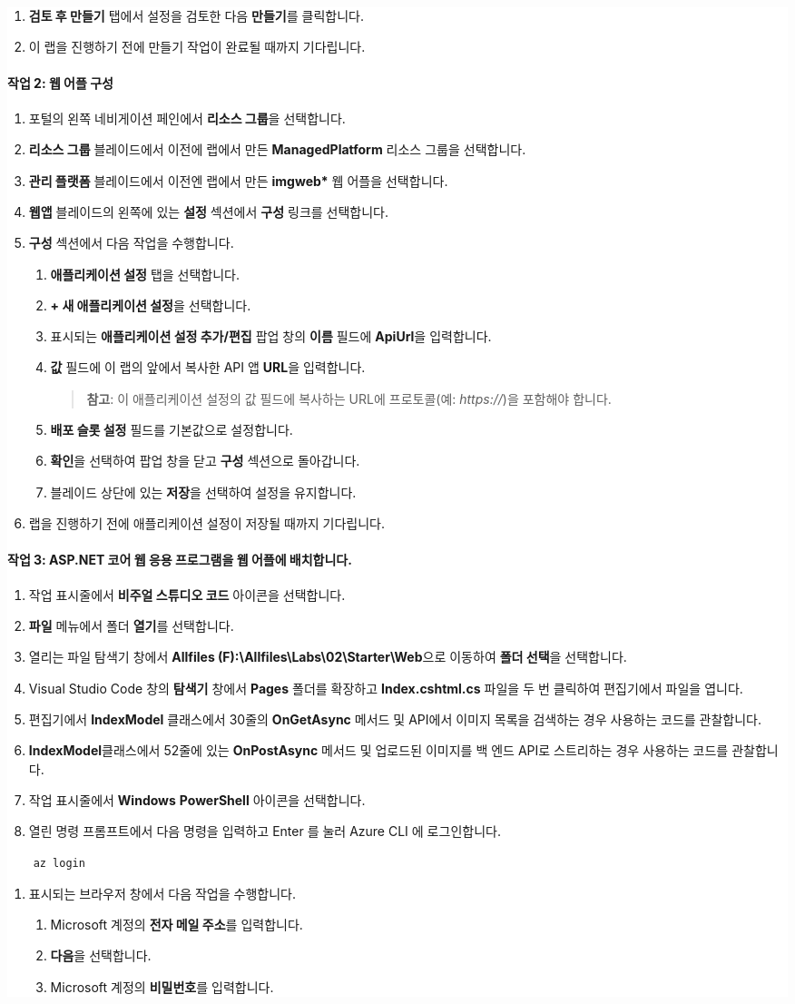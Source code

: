 1. **검토 후 만들기** 탭에서 설정을 검토한 다음 **만들기**를 클릭합니다.

1.  이 랩을 진행하기 전에 만들기 작업이 완료될 때까지 기다립니다.

#### 작업 2: 웹 어플 구성

1.  포털의 왼쪽 네비게이션 페인에서 **리소스 그룹**을 선택합니다.

1.  **리소스 그룹** 블레이드에서 이전에 랩에서 만든 **ManagedPlatform** 리소스 그룹을 선택합니다.

1.  **관리 플랫폼** 블레이드에서 이전엔 랩에서 만든 **imgweb\*** 웹 어플을 선택합니다.

1.  **웹앱** 블레이드의 왼쪽에 있는 **설정** 섹션에서 **구성** 링크를 선택합니다.

1.  **구성** 섹션에서 다음 작업을 수행합니다.
    
    1.  **애플리케이션 설정** 탭을 선택합니다.
    
    1.  **+ 새 애플리케이션 설정**을 선택합니다.
    
    1.  표시되는 **애플리케이션 설정 추가/편집** 팝업 창의 **이름** 필드에 **ApiUrl**을 입력합니다.
    
    1.  **값** 필드에 이 랩의 앞에서 복사한 API 앱 **URL**을 입력합니다.

        > **참고**: 이 애플리케이션 설정의 값 필드에 복사하는 URL에 프로토콜(예: *https://*)을 포함해야 합니다.
    
    1.  **배포 슬롯 설정** 필드를 기본값으로 설정합니다.

    1.  **확인**을 선택하여 팝업 창을 닫고 **구성** 섹션으로 돌아갑니다.
    
    1.  블레이드 상단에 있는 **저장**을 선택하여 설정을 유지합니다.

1.  랩을 진행하기 전에 애플리케이션 설정이 저장될 때까지 기다립니다.

#### 작업 3: ASP.NET 코어 웹 응용 프로그램을 웹 어플에 배치합니다.

1.  작업 표시줄에서 **비주얼 스튜디오 코드** 아이콘을 선택합니다.

1.  **파일** 메뉴에서 폴더 **열기**를 선택합니다.

1.  열리는 파일 탐색기 창에서 **Allfiles (F):\\Allfiles\\Labs\\02\\Starter\\Web**으로 이동하여 **폴더 선택**을 선택합니다.

1.  Visual Studio Code 창의 **탐색기** 창에서 **Pages** 폴더를 확장하고 **Index.cshtml.cs** 파일을 두 번 클릭하여 편집기에서 파일을 엽니다.

1.  편집기에서 **IndexModel** 클래스에서 30줄의 **OnGetAsync** 메서드 및 API에서 이미지 목록을 검색하는 경우 사용하는 코드를 관찰합니다.

1.  **IndexModel**클래스에서 52줄에 있는 **OnPostAsync** 메서드 및 업로드된 이미지를 백 엔드 API로 스트리하는 경우 사용하는 코드를 관찰합니다.

1.  작업 표시줄에서 **Windows** **PowerShell** 아이콘을 선택합니다.

1.  열린 명령 프롬프트에서 다음 명령을 입력하고 Enter 를 눌러 Azure CLI 에 로그인합니다.

```
    az login
```

1.  표시되는 브라우저 창에서 다음 작업을 수행합니다.
    
    1.  Microsoft 계정의 **전자 메일 주소**를 입력합니다.
    
    1.  **다음**을 선택합니다.
    
    1.  Microsoft 계정의 **비밀번호**를 입력합니다.
    